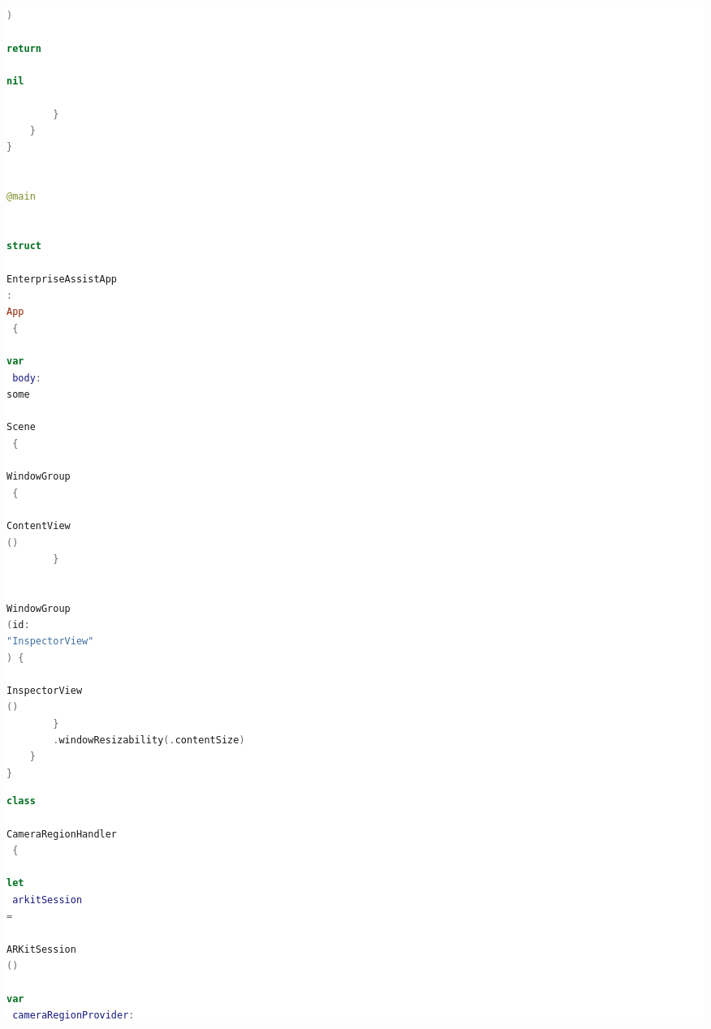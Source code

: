 ```swift
)
            
return
 
nil

        }
    }
}


@main


struct
 
EnterpriseAssistApp
: 
App
 {
    
var
 body: 
some
 
Scene
 {
        
WindowGroup
 {
            
ContentView
()
        }

        
WindowGroup
(id: 
"InspectorView"
) {
            
InspectorView
()
        }
        .windowResizability(.contentSize)
    }
}
```

```swift
class
 
CameraRegionHandler
 {
    
let
 arkitSession 
=
 
ARKitSession
()
    
var
 cameraRegionProvider: 
```